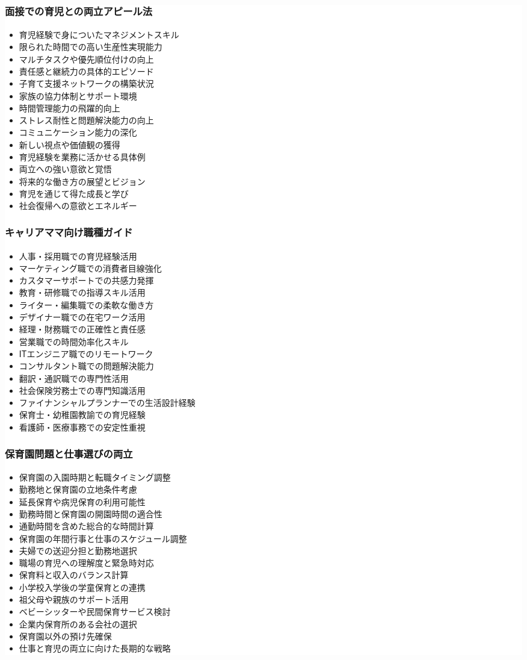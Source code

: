 ### 面接での育児との両立アピール法
- 育児経験で身についたマネジメントスキル
- 限られた時間での高い生産性実現能力
- マルチタスクや優先順位付けの向上
- 責任感と継続力の具体的エピソード
- 子育て支援ネットワークの構築状況
- 家族の協力体制とサポート環境
- 時間管理能力の飛躍的向上
- ストレス耐性と問題解決能力の向上
- コミュニケーション能力の深化
- 新しい視点や価値観の獲得
- 育児経験を業務に活かせる具体例
- 両立への強い意欲と覚悟
- 将来的な働き方の展望とビジョン
- 育児を通じて得た成長と学び
- 社会復帰への意欲とエネルギー

### キャリアママ向け職種ガイド
- 人事・採用職での育児経験活用
- マーケティング職での消費者目線強化
- カスタマーサポートでの共感力発揮
- 教育・研修職での指導スキル活用
- ライター・編集職での柔軟な働き方
- デザイナー職での在宅ワーク活用
- 経理・財務職での正確性と責任感
- 営業職での時間効率化スキル
- ITエンジニア職でのリモートワーク
- コンサルタント職での問題解決能力
- 翻訳・通訳職での専門性活用
- 社会保険労務士での専門知識活用
- ファイナンシャルプランナーでの生活設計経験
- 保育士・幼稚園教諭での育児経験
- 看護師・医療事務での安定性重視

### 保育園問題と仕事選びの両立
- 保育園の入園時期と転職タイミング調整
- 勤務地と保育園の立地条件考慮
- 延長保育や病児保育の利用可能性
- 勤務時間と保育園の開園時間の適合性
- 通勤時間を含めた総合的な時間計算
- 保育園の年間行事と仕事のスケジュール調整
- 夫婦での送迎分担と勤務地選択
- 職場の育児への理解度と緊急時対応
- 保育料と収入のバランス計算
- 小学校入学後の学童保育との連携
- 祖父母や親族のサポート活用
- ベビーシッターや民間保育サービス検討
- 企業内保育所のある会社の選択
- 保育園以外の預け先確保
- 仕事と育児の両立に向けた長期的な戦略
